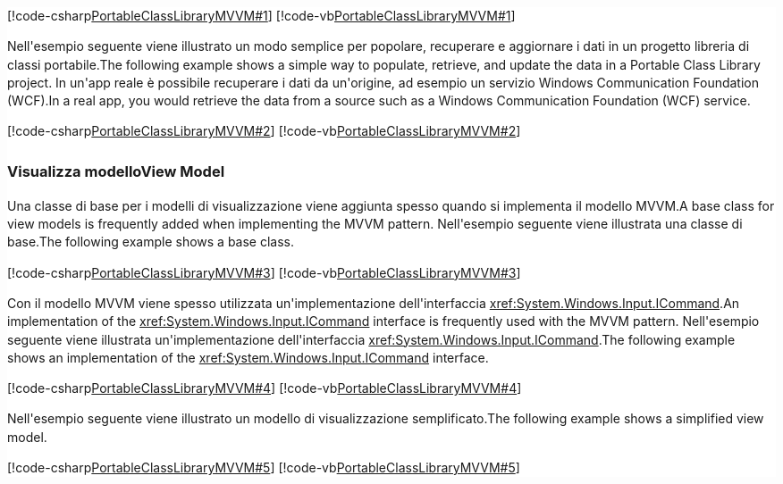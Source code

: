  [!code-csharp[PortableClassLibraryMVVM#1](../../../samples/snippets/csharp/VS_Snippets_CLR/portableclasslibrarymvvm/cs/customer.cs#1)]
 [!code-vb[PortableClassLibraryMVVM#1](../../../samples/snippets/visualbasic/VS_Snippets_CLR/portableclasslibrarymvvm/vb/customer.vb#1)]

 <span data-ttu-id="197d8-132">Nell'esempio seguente viene illustrato un modo semplice per popolare, recuperare e aggiornare i dati in un progetto libreria di classi portabile.</span><span class="sxs-lookup"><span data-stu-id="197d8-132">The following example shows a simple way to populate, retrieve, and update the data in a Portable Class Library project.</span></span> <span data-ttu-id="197d8-133">In un'app reale è possibile recuperare i dati da un'origine, ad esempio un servizio Windows Communication Foundation (WCF).</span><span class="sxs-lookup"><span data-stu-id="197d8-133">In a real app, you would retrieve the data from a source such as a Windows Communication Foundation (WCF) service.</span></span>

 [!code-csharp[PortableClassLibraryMVVM#2](../../../samples/snippets/csharp/VS_Snippets_CLR/portableclasslibrarymvvm/cs/customerrepository.cs#2)]
 [!code-vb[PortableClassLibraryMVVM#2](../../../samples/snippets/visualbasic/VS_Snippets_CLR/portableclasslibrarymvvm/vb/customerrepository.vb#2)]

### <a name="view-model"></a><span data-ttu-id="197d8-134">Visualizza modello</span><span class="sxs-lookup"><span data-stu-id="197d8-134">View Model</span></span>
 <span data-ttu-id="197d8-135">Una classe di base per i modelli di visualizzazione viene aggiunta spesso quando si implementa il modello MVVM.</span><span class="sxs-lookup"><span data-stu-id="197d8-135">A base class for view models is frequently added when implementing the MVVM pattern.</span></span> <span data-ttu-id="197d8-136">Nell'esempio seguente viene illustrata una classe di base.</span><span class="sxs-lookup"><span data-stu-id="197d8-136">The following example shows a base class.</span></span>

 [!code-csharp[PortableClassLibraryMVVM#3](../../../samples/snippets/csharp/VS_Snippets_CLR/portableclasslibrarymvvm/cs/viewmodelbase.cs#3)]
 [!code-vb[PortableClassLibraryMVVM#3](../../../samples/snippets/visualbasic/VS_Snippets_CLR/portableclasslibrarymvvm/vb/viewmodelbase.vb#3)]

 <span data-ttu-id="197d8-137">Con il modello MVVM viene spesso utilizzata un'implementazione dell'interfaccia <xref:System.Windows.Input.ICommand>.</span><span class="sxs-lookup"><span data-stu-id="197d8-137">An implementation of the <xref:System.Windows.Input.ICommand> interface is frequently used with the MVVM pattern.</span></span> <span data-ttu-id="197d8-138">Nell'esempio seguente viene illustrata un'implementazione dell'interfaccia <xref:System.Windows.Input.ICommand>.</span><span class="sxs-lookup"><span data-stu-id="197d8-138">The following example shows an implementation of the <xref:System.Windows.Input.ICommand> interface.</span></span>

 [!code-csharp[PortableClassLibraryMVVM#4](../../../samples/snippets/csharp/VS_Snippets_CLR/portableclasslibrarymvvm/cs/relaycommand.cs#4)]
 [!code-vb[PortableClassLibraryMVVM#4](../../../samples/snippets/visualbasic/VS_Snippets_CLR/portableclasslibrarymvvm/vb/relaycommand.vb#4)]

 <span data-ttu-id="197d8-139">Nell'esempio seguente viene illustrato un modello di visualizzazione semplificato.</span><span class="sxs-lookup"><span data-stu-id="197d8-139">The following example shows a simplified view model.</span></span>

 [!code-csharp[PortableClassLibraryMVVM#5](../../../samples/snippets/csharp/VS_Snippets_CLR/portableclasslibrarymvvm/cs/mainpageviewmodel.cs#5)]
 [!code-vb[PortableClassLibraryMVVM#5](../../../samples/snippets/visualbasic/VS_Snippets_CLR/portableclasslibrarymvvm/vb/customerviewmodel.vb#5)]  
  